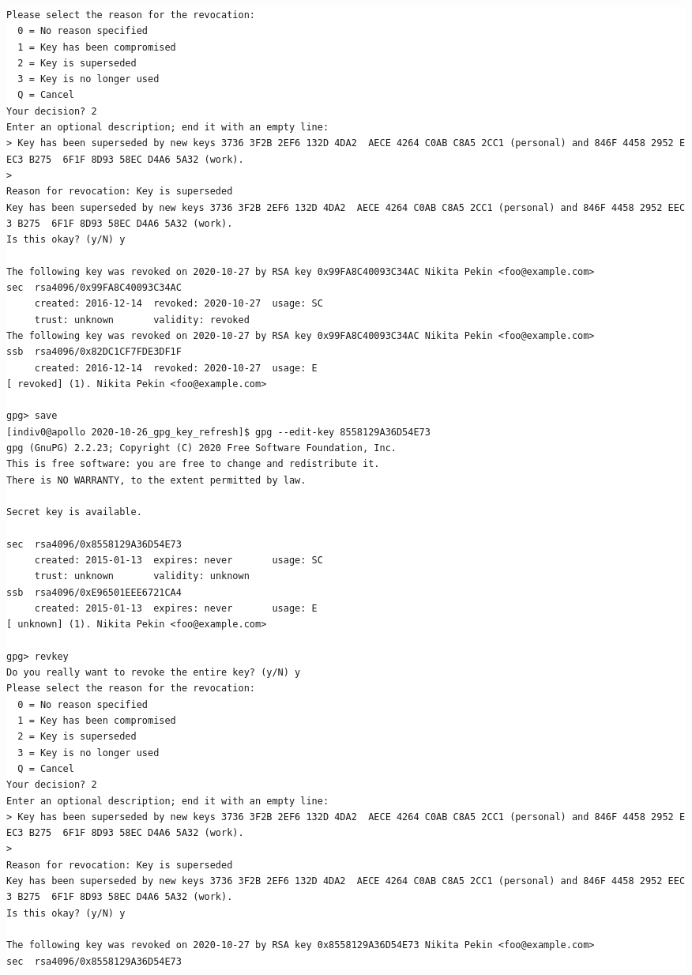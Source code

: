 ```
Please select the reason for the revocation:
  0 = No reason specified
  1 = Key has been compromised
  2 = Key is superseded
  3 = Key is no longer used
  Q = Cancel
Your decision? 2
Enter an optional description; end it with an empty line:
> Key has been superseded by new keys 3736 3F2B 2EF6 132D 4DA2  AECE 4264 C0AB C8A5 2CC1 (personal) and 846F 4458 2952 EEC3 B275  6F1F 8D93 58EC D4A6 5A32 (work).
> 
Reason for revocation: Key is superseded
Key has been superseded by new keys 3736 3F2B 2EF6 132D 4DA2  AECE 4264 C0AB C8A5 2CC1 (personal) and 846F 4458 2952 EEC3 B275  6F1F 8D93 58EC D4A6 5A32 (work).
Is this okay? (y/N) y

The following key was revoked on 2020-10-27 by RSA key 0x99FA8C40093C34AC Nikita Pekin <foo@example.com>
sec  rsa4096/0x99FA8C40093C34AC
     created: 2016-12-14  revoked: 2020-10-27  usage: SC  
     trust: unknown       validity: revoked
The following key was revoked on 2020-10-27 by RSA key 0x99FA8C40093C34AC Nikita Pekin <foo@example.com>
ssb  rsa4096/0x82DC1CF7FDE3DF1F
     created: 2016-12-14  revoked: 2020-10-27  usage: E   
[ revoked] (1). Nikita Pekin <foo@example.com>

gpg> save
[indiv0@apollo 2020-10-26_gpg_key_refresh]$ gpg --edit-key 8558129A36D54E73
gpg (GnuPG) 2.2.23; Copyright (C) 2020 Free Software Foundation, Inc.
This is free software: you are free to change and redistribute it.
There is NO WARRANTY, to the extent permitted by law.

Secret key is available.

sec  rsa4096/0x8558129A36D54E73
     created: 2015-01-13  expires: never       usage: SC  
     trust: unknown       validity: unknown
ssb  rsa4096/0xE96501EEE6721CA4
     created: 2015-01-13  expires: never       usage: E   
[ unknown] (1). Nikita Pekin <foo@example.com>

gpg> revkey
Do you really want to revoke the entire key? (y/N) y
Please select the reason for the revocation:
  0 = No reason specified
  1 = Key has been compromised
  2 = Key is superseded
  3 = Key is no longer used
  Q = Cancel
Your decision? 2
Enter an optional description; end it with an empty line:
> Key has been superseded by new keys 3736 3F2B 2EF6 132D 4DA2  AECE 4264 C0AB C8A5 2CC1 (personal) and 846F 4458 2952 EEC3 B275  6F1F 8D93 58EC D4A6 5A32 (work).
> 
Reason for revocation: Key is superseded
Key has been superseded by new keys 3736 3F2B 2EF6 132D 4DA2  AECE 4264 C0AB C8A5 2CC1 (personal) and 846F 4458 2952 EEC3 B275  6F1F 8D93 58EC D4A6 5A32 (work).
Is this okay? (y/N) y

The following key was revoked on 2020-10-27 by RSA key 0x8558129A36D54E73 Nikita Pekin <foo@example.com>
sec  rsa4096/0x8558129A36D54E73
```